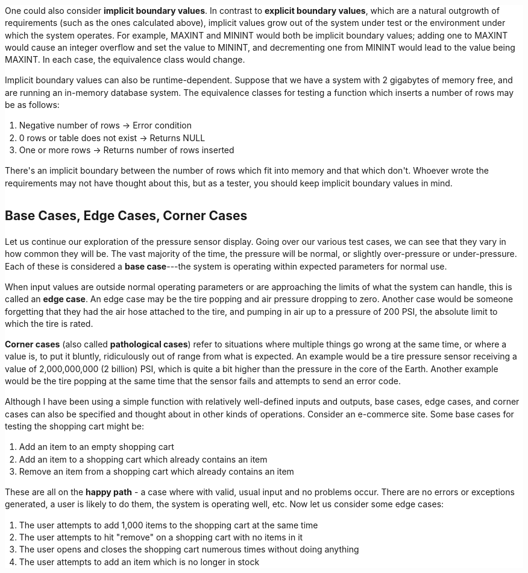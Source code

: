 One could also consider __implicit boundary values__.  In contrast to __explicit boundary values__, which are a natural outgrowth of requirements (such as the ones calculated above), implicit values grow out of the system under test or the environment under which the system operates.  For example, MAXINT and MININT would both be implicit boundary values; adding one to MAXINT would cause an integer overflow and set the value to MININT, and decrementing one from MININT would lead to the value being MAXINT.  In each case, the equivalence class would change.

Implicit boundary values can also be runtime-dependent.  Suppose that we have a system with 2 gigabytes of memory free, and are running an in-memory database system.  The equivalence classes for testing a function which inserts a number of rows may be as follows:

1. Negative number of rows &rarr; Error condition
2. 0 rows or table does not exist &rarr; Returns NULL
3. One or more rows &rarr; Returns number of rows inserted

There's an implicit boundary between the number of rows which fit into memory and that which don't.  Whoever wrote the requirements may not have thought about this, but as a tester, you should keep implicit boundary values in mind.

## Base Cases, Edge Cases, Corner Cases

Let us continue our exploration of the pressure sensor display.  Going over our various test cases, we can see that they vary in how common they will be.  The vast majority of the time, the pressure will be normal, or slightly over-pressure or under-pressure.  Each of these is considered a __base case__---the system is operating within expected parameters for normal use.

When input values are outside normal operating parameters or are approaching the limits of what the system can handle, this is called an __edge case__.  An edge case may be the tire popping and air pressure dropping to zero.  Another case would be someone forgetting that they had the air hose attached to the tire, and pumping in air up to a pressure of 200 PSI, the absolute limit to which the tire is rated.

__Corner cases__ (also called __pathological cases__) refer to situations where multiple things go wrong at the same time, or where a value is, to put it bluntly, ridiculously out of range from what is expected.  An example would be a tire pressure sensor receiving a value of 2,000,000,000 (2 billion) PSI, which is quite a bit higher than the pressure in the core of the Earth.  Another example would be the tire popping at the same time that the sensor fails and attempts to send an error code.

Although I have been using a simple function with relatively well-defined inputs and outputs, base cases, edge cases, and corner cases can also be specified and thought about in other kinds of operations.  Consider an e-commerce site.  Some base cases for testing the shopping cart might be:

1. Add an item to an empty shopping cart
2. Add an item to a shopping cart which already contains an item
3. Remove an item from a shopping cart which already contains an item

These are all on the __happy path__ - a case where with valid, usual input and no problems occur.  There are no errors or exceptions generated, a user is likely to do them, the system is operating well, etc.  Now let us consider some edge cases:

1. The user attempts to add 1,000 items to the shopping cart at the same time
2. The user attempts to hit "remove" on a shopping cart with no items in it
3. The user opens and closes the shopping cart numerous times without doing anything
4. The user attempts to add an item which is no longer in stock
